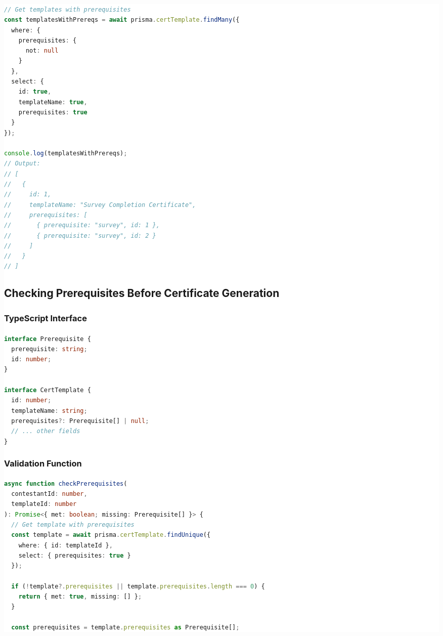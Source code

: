 ```typescript
// Get templates with prerequisites
const templatesWithPrereqs = await prisma.certTemplate.findMany({
  where: {
    prerequisites: {
      not: null
    }
  },
  select: {
    id: true,
    templateName: true,
    prerequisites: true
  }
});

console.log(templatesWithPrereqs);
// Output:
// [
//   {
//     id: 1,
//     templateName: "Survey Completion Certificate",
//     prerequisites: [
//       { prerequisite: "survey", id: 1 },
//       { prerequisite: "survey", id: 2 }
//     ]
//   }
// ]
```

## Checking Prerequisites Before Certificate Generation

### TypeScript Interface
```typescript
interface Prerequisite {
  prerequisite: string;
  id: number;
}

interface CertTemplate {
  id: number;
  templateName: string;
  prerequisites?: Prerequisite[] | null;
  // ... other fields
}
```

### Validation Function
```typescript
async function checkPrerequisites(
  contestantId: number,
  templateId: number
): Promise<{ met: boolean; missing: Prerequisite[] }> {
  // Get template with prerequisites
  const template = await prisma.certTemplate.findUnique({
    where: { id: templateId },
    select: { prerequisites: true }
  });

  if (!template?.prerequisites || template.prerequisites.length === 0) {
    return { met: true, missing: [] };
  }

  const prerequisites = template.prerequisites as Prerequisite[];
```